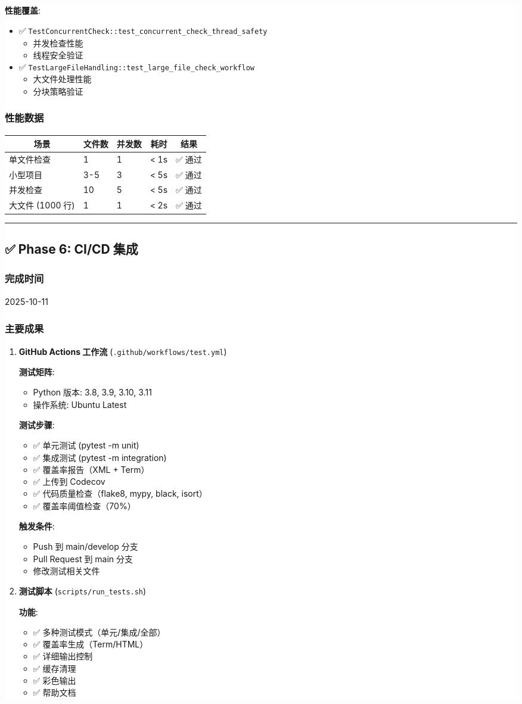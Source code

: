 **性能覆盖**:
- ✅ `TestConcurrentCheck::test_concurrent_check_thread_safety`
  - 并发检查性能
  - 线程安全验证
- ✅ `TestLargeFileHandling::test_large_file_check_workflow`
  - 大文件处理性能
  - 分块策略验证

### 性能数据

| 场景 | 文件数 | 并发数 | 耗时 | 结果 |
|------|--------|--------|------|------|
| 单文件检查 | 1 | 1 | < 1s | ✅ 通过 |
| 小型项目 | 3-5 | 3 | < 5s | ✅ 通过 |
| 并发检查 | 10 | 5 | < 5s | ✅ 通过 |
| 大文件 (1000 行) | 1 | 1 | < 2s | ✅ 通过 |

---

## ✅ Phase 6: CI/CD 集成

### 完成时间
2025-10-11

### 主要成果

1. **GitHub Actions 工作流** (`.github/workflows/test.yml`)

   **测试矩阵**:
   - Python 版本: 3.8, 3.9, 3.10, 3.11
   - 操作系统: Ubuntu Latest

   **测试步骤**:
   - ✅ 单元测试 (pytest -m unit)
   - ✅ 集成测试 (pytest -m integration)
   - ✅ 覆盖率报告（XML + Term）
   - ✅ 上传到 Codecov
   - ✅ 代码质量检查（flake8, mypy, black, isort）
   - ✅ 覆盖率阈值检查（70%）

   **触发条件**:
   - Push 到 main/develop 分支
   - Pull Request 到 main 分支
   - 修改测试相关文件

2. **测试脚本** (`scripts/run_tests.sh`)

   **功能**:
   - ✅ 多种测试模式（单元/集成/全部）
   - ✅ 覆盖率生成（Term/HTML）
   - ✅ 详细输出控制
   - ✅ 缓存清理
   - ✅ 彩色输出
   - ✅ 帮助文档
